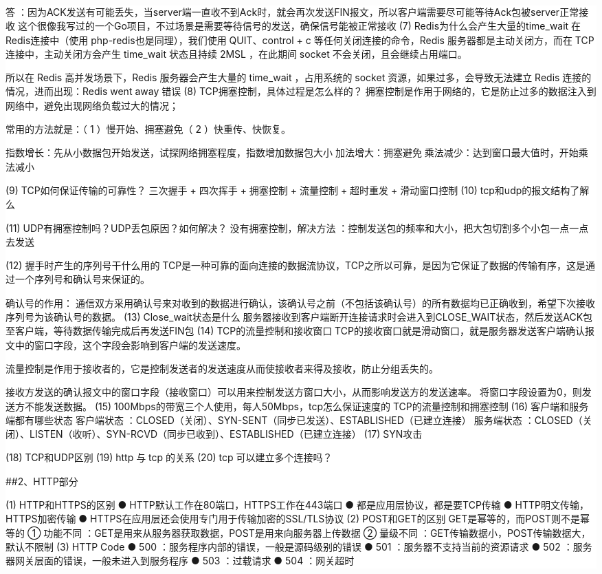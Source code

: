 答 ：因为ACK发送有可能丢失，当server端一直收不到Ack时，就会再次发送FIN报文，所以客户端需要尽可能等待Ack包被server正常接收
这个很像我写过的一个Go项目，不过场景是需要等待信号的发送，确保信号能被正常接收
(7) Redis为什么会产生大量的time_wait
在Redis连接中（使用 php-redis也是同理），我们使用 QUIT、control + c 等任何关闭连接的命令，Redis 服务器都是主动关闭方，而在 TCP 连接中，主动关闭方会产生 time_wait 状态且持续 2MSL ，在此期间 socket 不会关闭，且会继续占用端口。

所以在 Redis 高并发场景下，Redis 服务器会产生大量的 time_wait ，占用系统的 socket 资源，如果过多，会导致无法建立 Redis 连接的情况，进而出现：Redis went away 错误
(8) TCP拥塞控制，具体过程是怎么样的？
拥塞控制是作用于网络的，它是防止过多的数据注入到网络中，避免出现网络负载过大的情况；

常用的方法就是：（ 1 ）慢开始、拥塞避免（ 2 ）快重传、快恢复。

指数增长：先从小数据包开始发送，试探网络拥塞程度，指数增加数据包大小
加法增大：拥塞避免
乘法减少：达到窗口最大值时，开始乘法减小

(9) TCP如何保证传输的可靠性？
三次握手 + 四次挥手 + 拥塞控制 + 流量控制 + 超时重发 + 滑动窗口控制
(10) tcp和udp的报文结构了解么


(11) UDP有拥塞控制吗？UDP丢包原因？如何解决？
没有拥塞控制，解决方法 ：控制发送包的频率和大小，把大包切割多个小包一点一点去发送

(12) 握手时产生的序列号干什么用的
TCP是一种可靠的面向连接的数据流协议，TCP之所以可靠，是因为它保证了数据的传输有序，这是通过一个序列号和确认号来保证的。

确认号的作用：
通信双方采用确认号来对收到的数据进行确认，该确认号之前（不包括该确认号）的所有数据均已正确收到，希望下次接收序列号为该确认号的数据。
(13) Close_wait状态是什么
服务器接收到客户端断开连接请求时会进入到CLOSE_WAIT状态，然后发送ACK包至客户端，等待数据传输完成后再发送FIN包
(14) TCP的流量控制和接收窗口
TCP的接收窗口就是滑动窗口，就是服务器发送客户端确认报文中的窗口字段，这个字段会影响到客户端的发送速度。

流量控制是作用于接收者的，它是控制发送者的发送速度从而使接收者来得及接收，防止分组丢失的。

接收方发送的确认报文中的窗口字段（接收窗口）可以用来控制发送方窗口大小，从而影响发送方的发送速率。 将窗口字段设置为0，则发送方不能发送数据。
(15) 100Mbps的带宽三个人使用，每人50Mbps，tcp怎么保证速度的
TCP的流量控制和拥塞控制
(16) 客户端和服务端都有哪些状态
客户端状态 ：CLOSED（关闭）、SYN-SENT（同步已发送）、ESTABLISHED（已建立连接）
服务端状态 ：CLOSED（关闭）、LISTEN（收听）、SYN-RCVD（同步已收到）、ESTABLISHED（已建立连接）
(17) SYN攻击

(18) TCP和UDP区别
(19) http 与 tcp 的关系
(20) tcp 可以建立多个连接吗？

##2、HTTP部分

(1) HTTP和HTTPS的区别
● HTTP默认工作在80端口，HTTPS工作在443端口
● 都是应用层协议，都是要TCP传输
● HTTP明文传输，HTTPS加密传输
● HTTPS在应用层还会使用专门用于传输加密的SSL/TLS协议
(2) POST和GET的区别
GET是幂等的，而POST则不是幂等的
① 功能不同 ：GET是用来从服务器获取数据，POST是用来向服务器上传数据
② 量级不同 ：GET传输数据小，POST传输数据大，默认不限制
(3) HTTP Code
● 500 ：服务程序内部的错误，一般是源码级别的错误
● 501 ：服务器不支持当前的资源请求
● 502 ：服务器网关层面的错误，一般未进入到服务程序
● 503 ：过载请求
● 504 ：网关超时
